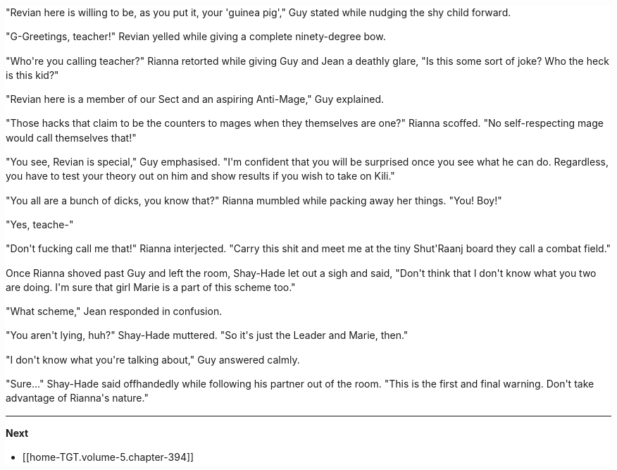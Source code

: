 "Revian here is willing to be, as you put it, your 'guinea pig'," Guy stated while nudging the shy child forward.

"G-Greetings, teacher!" Revian yelled while giving a complete ninety-degree bow.

"Who're you calling teacher?" Rianna retorted while giving Guy and Jean a deathly glare, "Is this some sort of joke? Who the heck is this kid?"

"Revian here is a member of our Sect and an aspiring Anti-Mage," Guy explained.

"Those hacks that claim to be the counters to mages when they themselves are one?" Rianna scoffed. "No self-respecting mage would call themselves that!"

"You see, Revian is special," Guy emphasised. "I'm confident that you will be surprised once you see what he can do. Regardless, you have to test your theory out on him and show results if you wish to take on Kili."

"You all are a bunch of dicks, you know that?" Rianna mumbled while packing away her things. "You! Boy!"

"Yes, teache-"

"Don't fucking call me that!" Rianna interjected. "Carry this shit and meet me at the tiny Shut'Raanj board they call a combat field."

Once Rianna shoved past Guy and left the room, Shay-Hade let out a sigh and said, "Don't think that I don't know what you two are doing. I'm sure that girl Marie is a part of this scheme too."

"What scheme," Jean responded in confusion.

"You aren't lying, huh?" Shay-Hade muttered. "So it's just the Leader and Marie, then."

"I don't know what you're talking about," Guy answered calmly.

"Sure..." Shay-Hade said offhandedly while following his partner out of the room. "This is the first and final warning. Don't take advantage of Rianna's nature."

____

**Next**
* [[home-TGT.volume-5.chapter-394]]